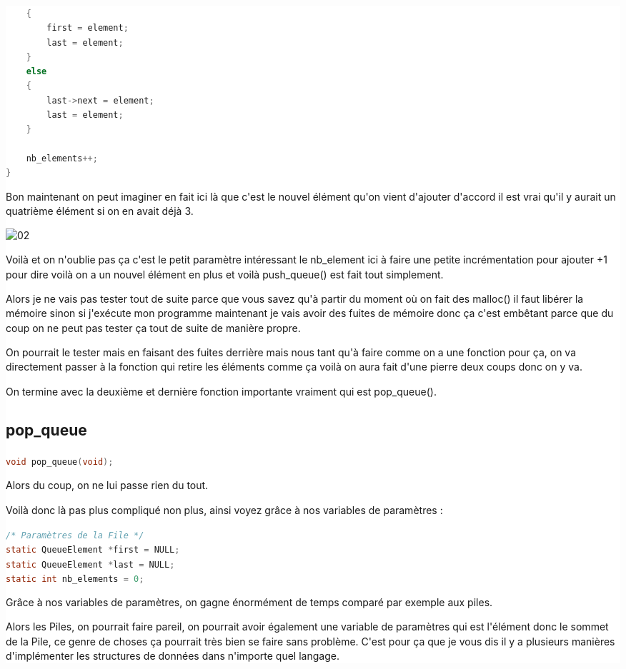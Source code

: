 ```c
    {
        first = element;
        last = element;
    }
    else
    {
        last->next = element;
        last = element;
    }

    nb_elements++;
}
```

Bon maintenant on peut imaginer en fait ici là que c'est le nouvel élément qu'on vient d'ajouter d'accord il est vrai qu'il y aurait un quatrième élément si on en avait déjà 3.

![02](schémas/02.png)

Voilà et on n'oublie pas ça c'est le petit paramètre intéressant le nb_element ici à faire une petite incrémentation pour ajouter +1 pour dire voilà on a un nouvel élément en plus et voilà push_queue() est fait tout simplement.

Alors je ne vais pas tester tout de suite parce que vous savez qu'à partir du moment où on fait des malloc() il faut libérer la mémoire sinon si j'exécute mon programme maintenant je vais avoir des fuites de mémoire donc ça c'est embêtant parce que du coup on ne peut pas tester ça tout de suite de manière propre.

On pourrait le tester mais en faisant des fuites derrière mais nous tant qu'à faire comme on a une fonction pour ça, on va directement passer à la fonction qui retire les éléments comme ça voilà on aura fait d'une pierre deux coups donc on y va.

On termine avec la deuxième et dernière fonction importante vraiment qui est pop_queue().

## pop_queue

```h
void pop_queue(void);
```

Alors du coup, on ne lui passe rien du tout.

Voilà donc là pas plus compliqué non plus, ainsi voyez grâce à nos variables de paramètres :

```h
/* Paramètres de la File */
static QueueElement *first = NULL;
static QueueElement *last = NULL;
static int nb_elements = 0;
```

Grâce à nos variables de paramètres, on gagne énormément de temps comparé par exemple aux piles.

Alors les Piles, on pourrait faire pareil, on pourrait avoir également une variable de paramètres qui est l'élément donc le sommet de la Pile, ce genre de choses ça pourrait très bien se faire sans problème. C'est pour ça que je vous dis il y a plusieurs manières d'implémenter les structures de données dans n'importe quel langage.

